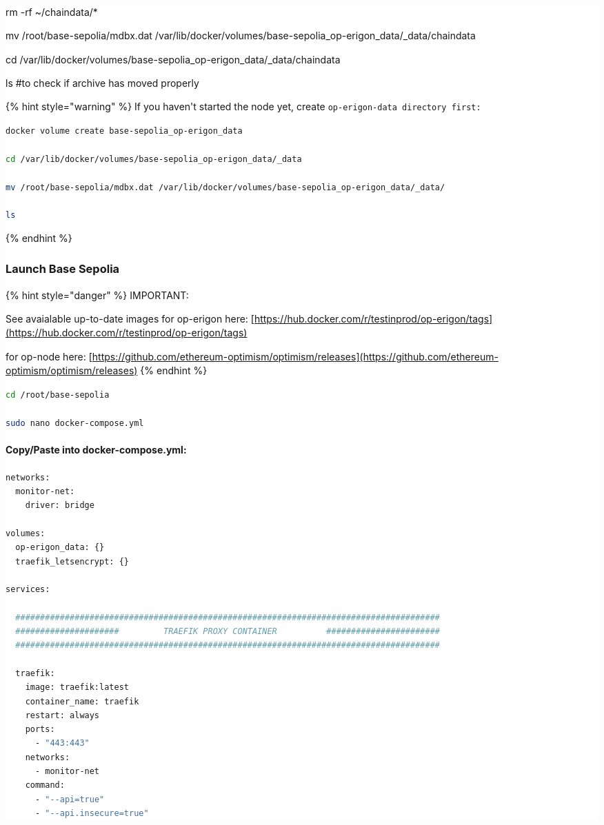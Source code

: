 rm -rf ~/chaindata/*

mv /root/base-sepolia/mdbx.dat /var/lib/docker/volumes/base-sepolia_op-erigon_data/_data/chaindata

cd /var/lib/docker/volumes/base-sepolia_op-erigon_data/_data/chaindata

ls #to check if archive has moved properly
</code></pre>

{% hint style="warning" %}
If you haven't started the node yet, create `op-erigon-data directory first:`

```bash
docker volume create base-sepolia_op-erigon_data

cd /var/lib/docker/volumes/base-sepolia_op-erigon_data/_data

mv /root/base-sepolia/mdbx.dat /var/lib/docker/volumes/base-sepolia_op-erigon_data/_data/

ls
```
{% endhint %}

### Launch Base Sepolia

{% hint style="danger" %}
IMPORTANT:&#x20;

See avaialable up-to-date images for op-erigon here: [https://hub.docker.com/r/testinprod/op-erigon/tags](https://hub.docker.com/r/testinprod/op-erigon/tags)

for op-node here:  [https://github.com/ethereum-optimism/optimism/releases](https://github.com/ethereum-optimism/optimism/releases)
{% endhint %}

```bash
cd /root/base-sepolia

sudo nano docker-compose.yml
```

#### Copy/Paste into docker-compose.yml:

```bash
networks:
  monitor-net:
    driver: bridge

volumes:
  op-erigon_data: {}
  traefik_letsencrypt: {}

services:

  ######################################################################################
  #####################         TRAEFIK PROXY CONTAINER          #######################
  ######################################################################################

  traefik:
    image: traefik:latest
    container_name: traefik
    restart: always
    ports:
      - "443:443"
    networks:
      - monitor-net
    command:
      - "--api=true"
      - "--api.insecure=true"
```